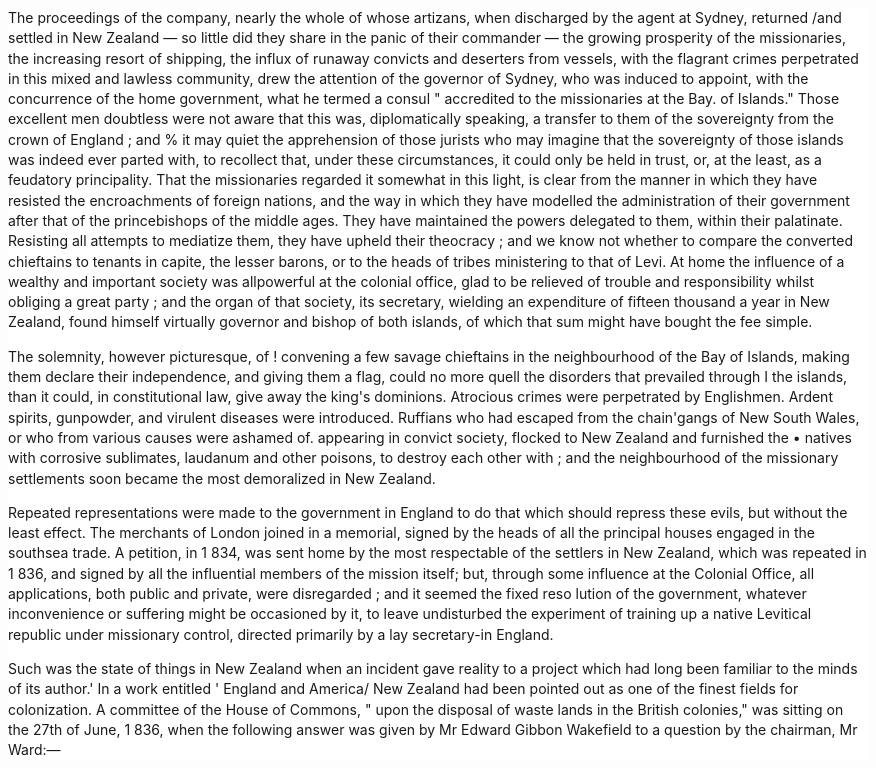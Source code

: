 The proceedings of the company, nearly the whole of whose artizans, when discharged by the agent at Sydney, returned /and settled in New Zealand — so little did they share in the panic of their commander — the growing prosperity of the missionaries, the increasing resort of shipping, the influx of runaway convicts and deserters from vessels, with the flagrant crimes perpetrated in this mixed and lawless community, drew the attention of the governor of Sydney, who was induced to appoint, with the concurrence of the home government, what he termed a consul " accredited to the missionaries at the Bay. of Islands." Those excellent men doubtless were not aware that this was, diplomatically speaking, a transfer to them of the sovereignty from the crown of England ; and % it may quiet the apprehension of those jurists who may imagine that the sovereignty of those islands was indeed ever parted with, to recollect that, under these circumstances, it could only be held in trust, or, at the least, as a feudatory principality. That the missionaries regarded it somewhat in this light, is clear from the manner in which they have resisted the encroachments of foreign nations, and the way in which they have modelled the administration of their government after that of the princebishops of the middle ages. They have maintained the powers delegated to them, within their palatinate. Resisting all attempts to mediatize them, they have upheld their theocracy ; and we know not whether to compare the converted chieftains to tenants in capite, the lesser barons, or to the heads of tribes ministering to that of Levi. At home the influence of a wealthy and important society was allpowerful at the colonial office, glad to be relieved of trouble and responsibility whilst obliging a great party ; and the organ of that society, its secretary, wielding an expenditure of fifteen thousand a year in New Zealand, found himself virtually governor and bishop of both islands, of which that sum might have bought the fee simple.

The solemnity, however picturesque, of ! convening a few savage chieftains in the neighbourhood of the Bay of Islands, making them declare their independence, and giving them a flag, could no more quell the disorders that prevailed through I the islands, than it could, in constitutional law, give away the king's dominions. Atrocious crimes were perpetrated by Englishmen. Ardent spirits, gunpowder, and virulent diseases were introduced. Ruffians who had escaped from the chain'gangs of New South Wales, or who from various causes were ashamed of. appearing in convict society, flocked to New Zealand and furnished the • natives with corrosive sublimates, laudanum and other poisons, to destroy each other with ; and the neighbourhood of the missionary settlements soon became the most demoralized in New Zealand.

Repeated representations were made to the government in England to do that which should repress these evils, but without the least effect. The merchants of London joined in a memorial, signed by the heads of all the principal houses engaged in the southsea trade. A petition, in 1 834, was sent home by the most respectable of the settlers in New Zealand, which was repeated in 1 836, and signed by all the influential members of the mission itself; but, through some influence at the Colonial Office, all applications, both public and private, were disregarded ; and it seemed the fixed reso lution of the government, whatever inconvenience or suffering might be occasioned by it, to leave undisturbed the experiment of training up a native Levitical republic under missionary control, directed primarily by a lay secretary-in England.

Such was the state of things in New Zealand when an incident gave reality to a project which had long been familiar to the minds of its author.' In a work entitled ' England and America/ New Zealand had been pointed out as one of the finest fields for colonization. A committee of the House of Commons, " upon the disposal of waste lands in the British colonies," was sitting on the 27th of June, 1 836, when the following answer was given by Mr Edward Gibbon Wakefield to a question by the chairman, Mr Ward:—
